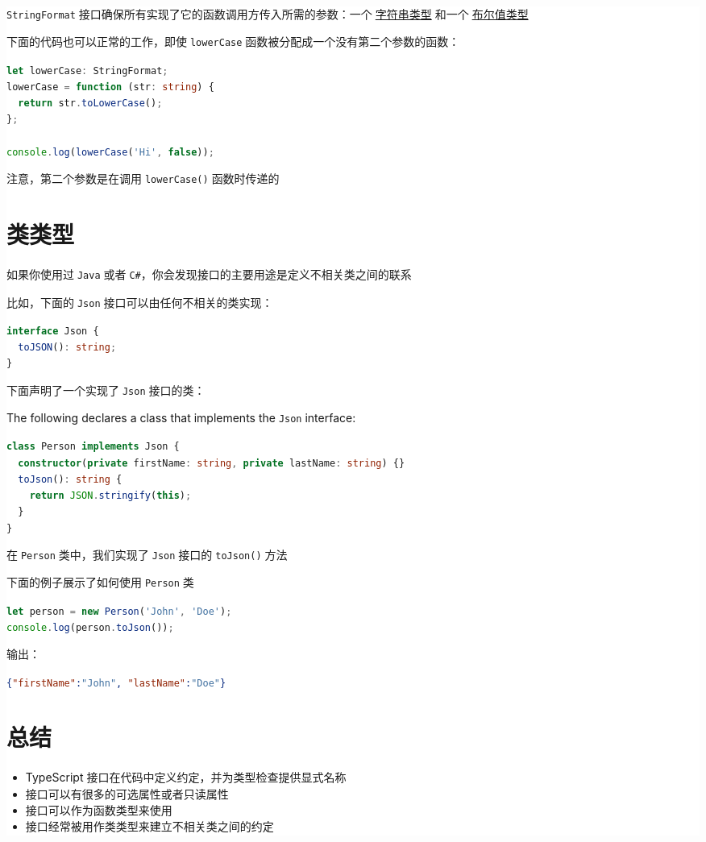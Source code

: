`StringFormat` 接口确保所有实现了它的函数调用方传入所需的参数：一个 [字符串类型](/2-basic-types/3-string/) 和一个 [布尔值类型](/2-basic-types/4-boolean/)

下面的代码也可以正常的工作，即使 `lowerCase` 函数被分配成一个没有第二个参数的函数：

```ts
let lowerCase: StringFormat;
lowerCase = function (str: string) {
  return str.toLowerCase();
};

console.log(lowerCase('Hi', false));
```

注意，第二个参数是在调用 `lowerCase()` 函数时传递的

# 类类型

如果你使用过 `Java` 或者 `C#`，你会发现接口的主要用途是定义不相关类之间的联系

比如，下面的 `Json` 接口可以由任何不相关的类实现：

```ts
interface Json {
  toJSON(): string;
}
```

下面声明了一个实现了 `Json` 接口的类：

The following declares a class that implements the `Json` interface:

```ts
class Person implements Json {
  constructor(private firstName: string, private lastName: string) {}
  toJson(): string {
    return JSON.stringify(this);
  }
}
```

在 `Person` 类中，我们实现了 `Json` 接口的 `toJson()` 方法

下面的例子展示了如何使用 `Person` 类

```ts
let person = new Person('John', 'Doe');
console.log(person.toJson());
```

输出：

```JSON
{"firstName":"John", "lastName":"Doe"}
```

# 总结

- TypeScript 接口在代码中定义约定，并为类型检查提供显式名称
- 接口可以有很多的可选属性或者只读属性
- 接口可以作为函数类型来使用
- 接口经常被用作类类型来建立不相关类之间的约定
